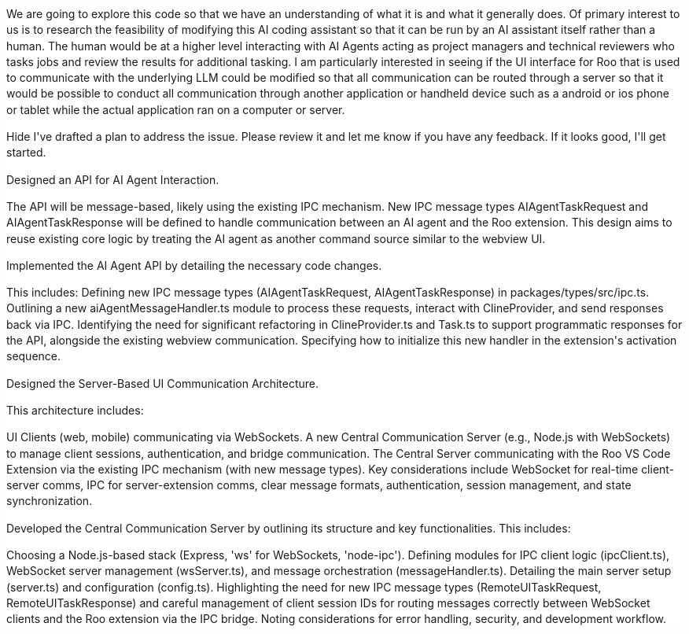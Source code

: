 We are going to explore this code so that we have an understanding of what it is and what it generally does. Of primary interest to us is to research the feasibility of modifying this AI coding assistant so that it can be run by an AI assistant itself rather than a human. The human would be at a higher level interacting with AI Agents acting as project managers and technical reviewers who tasks jobs and review the results for additional tasking. I am particularly interested in seeing if the UI interface for Roo that is used to communicate with the underlying LLM could be modified so that all communication can be routed through a server so that it would be possible to conduct all communication through another application or handheld device such as a android or ios phone or tablet while the actual application ran on a computer or server.

Hide
I've drafted a plan to address the issue. Please review it and let me know if you have any feedback. If it looks good, I'll get started.

Designed an API for AI Agent Interaction.

The API will be message-based, likely using the existing IPC mechanism. New IPC message types AIAgentTaskRequest and AIAgentTaskResponse will be defined to handle communication between an AI agent and the Roo extension. This design aims to reuse existing core logic by treating the AI agent as another command source similar to the webview UI.

Implemented the AI Agent API by detailing the necessary code changes.

This includes:
Defining new IPC message types (AIAgentTaskRequest, AIAgentTaskResponse) in packages/types/src/ipc.ts.
Outlining a new aiAgentMessageHandler.ts module to process these requests, interact with ClineProvider, and send responses back via IPC.
Identifying the need for significant refactoring in ClineProvider.ts and Task.ts to support programmatic responses for the API, alongside the existing webview communication.
Specifying how to initialize this new handler in the extension's activation sequence.

Designed the Server-Based UI Communication Architecture.

This architecture includes:

UI Clients (web, mobile) communicating via WebSockets.
A new Central Communication Server (e.g., Node.js with WebSockets) to manage client sessions, authentication, and bridge communication.
The Central Server communicating with the Roo VS Code Extension via the existing IPC mechanism (with new message types). Key considerations include WebSocket for real-time client-server comms, IPC for server-extension comms, clear message formats, authentication, session management, and state synchronization.

Developed the Central Communication Server by outlining its structure and key functionalities. This includes:

Choosing a Node.js-based stack (Express, 'ws' for WebSockets, 'node-ipc').
Defining modules for IPC client logic (ipcClient.ts), WebSocket server management (wsServer.ts), and message orchestration (messageHandler.ts).
Detailing the main server setup (server.ts) and configuration (config.ts).
Highlighting the need for new IPC message types (RemoteUITaskRequest, RemoteUITaskResponse) and careful management of client session IDs for routing messages correctly between WebSocket clients and the Roo extension via the IPC bridge.
Noting considerations for error handling, security, and development workflow.
